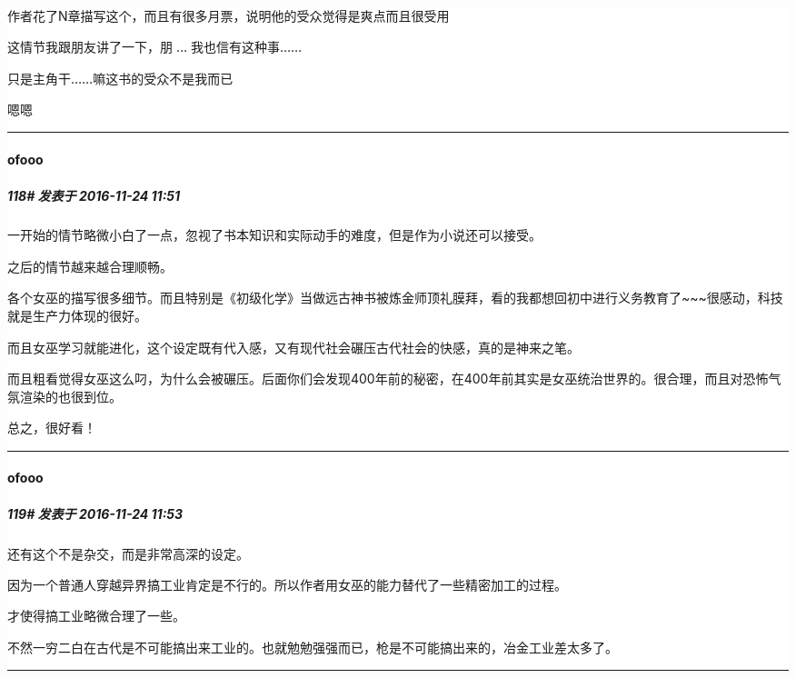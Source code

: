 作者花了N章描写这个，而且有很多月票，说明他的受众觉得是爽点而且很受用


这情节我跟朋友讲了一下，朋 ...</blockquote>
我也信有这种事……

只是主角干……嘛这书的受众不是我而已

嗯嗯







-----

####  ofooo  
##### 118#       发表于 2016-11-24 11:51




一开始的情节略微小白了一点，忽视了书本知识和实际动手的难度，但是作为小说还可以接受。


之后的情节越来越合理顺畅。


各个女巫的描写很多细节。而且特别是《初级化学》当做远古神书被炼金师顶礼膜拜，看的我都想回初中进行义务教育了~~~很感动，科技就是生产力体现的很好。


而且女巫学习就能进化，这个设定既有代入感，又有现代社会碾压古代社会的快感，真的是神来之笔。


而且粗看觉得女巫这么叼，为什么会被碾压。后面你们会发现400年前的秘密，在400年前其实是女巫统治世界的。很合理，而且对恐怖气氛渲染的也很到位。


总之，很好看！







-----

####  ofooo  
##### 119#       发表于 2016-11-24 11:53




还有这个不是杂交，而是非常高深的设定。

因为一个普通人穿越异界搞工业肯定是不行的。所以作者用女巫的能力替代了一些精密加工的过程。

才使得搞工业略微合理了一些。

不然一穷二白在古代是不可能搞出来工业的。也就勉勉强强而已，枪是不可能搞出来的，冶金工业差太多了。







-----
